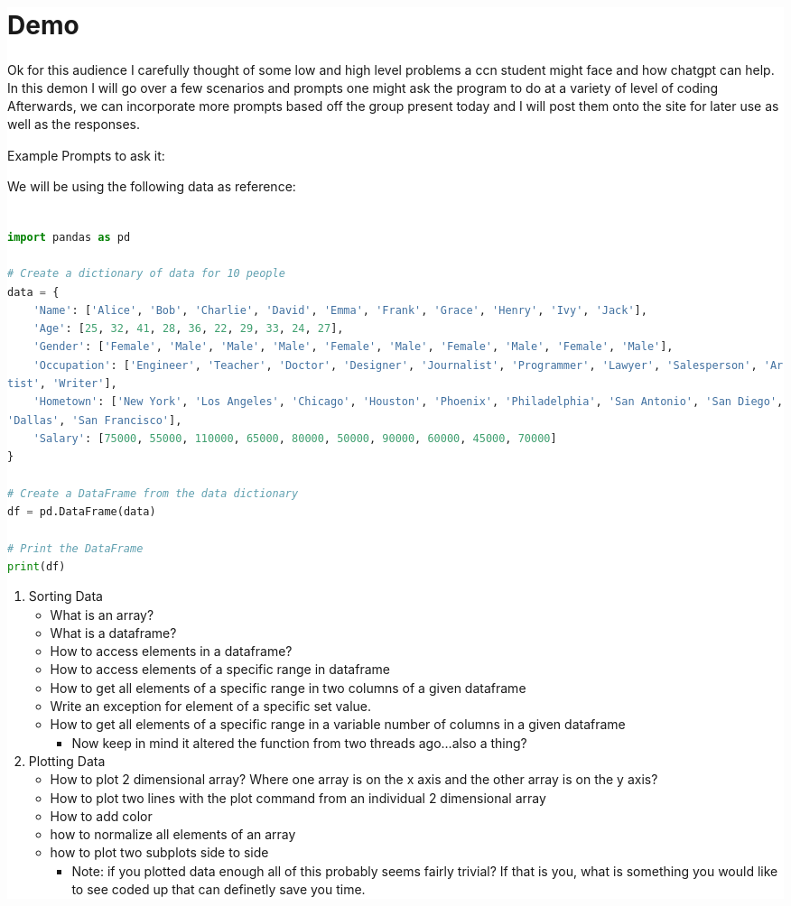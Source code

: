 # Demo 

Ok for this audience I carefully thought of some low and high level problems a ccn student might face and how chatgpt can help. In this demon I will go over a few scenarios and prompts one might ask the program to do at a variety of level of coding
Afterwards, we can incorporate more prompts based off the group present today and I will post them onto the site for later use as well as the responses.

Example Prompts to ask it:

We will be using the following data as reference:
```python

import pandas as pd

# Create a dictionary of data for 10 people
data = {
    'Name': ['Alice', 'Bob', 'Charlie', 'David', 'Emma', 'Frank', 'Grace', 'Henry', 'Ivy', 'Jack'],
    'Age': [25, 32, 41, 28, 36, 22, 29, 33, 24, 27],
    'Gender': ['Female', 'Male', 'Male', 'Male', 'Female', 'Male', 'Female', 'Male', 'Female', 'Male'],
    'Occupation': ['Engineer', 'Teacher', 'Doctor', 'Designer', 'Journalist', 'Programmer', 'Lawyer', 'Salesperson', 'Artist', 'Writer'],
    'Hometown': ['New York', 'Los Angeles', 'Chicago', 'Houston', 'Phoenix', 'Philadelphia', 'San Antonio', 'San Diego', 'Dallas', 'San Francisco'],
    'Salary': [75000, 55000, 110000, 65000, 80000, 50000, 90000, 60000, 45000, 70000]
}

# Create a DataFrame from the data dictionary
df = pd.DataFrame(data)

# Print the DataFrame
print(df)

```
1. Sorting Data
   - What is an array?
   - What is a dataframe?
   - How to access elements in a dataframe?
   - How to access elements of a specific range in dataframe
   - How to get all elements of a specific range in two columns of a given dataframe
   -	Write an exception for element of a specific set value.
   - How to get all elements of a specific range in a variable number of columns in a given dataframe 
      - Now keep in mind it altered the function from two threads ago…also a thing? 
2. Plotting Data
   - How to plot 2 dimensional array? Where one array is on the x axis and the other array is on the y axis?
   - How to plot two lines with the plot command from an individual 2 dimensional array
   - How to add color
   - how to normalize all elements of an array
   - how to plot two subplots side to side
      - Note: if you plotted data enough all of this probably seems fairly trivial? If that is you, what is something you would like to see coded up that can definetly save you time.
